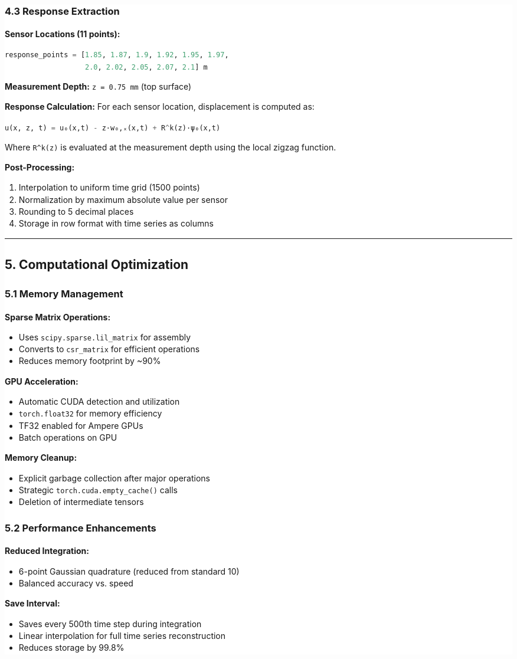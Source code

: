 ### 4.3 Response Extraction

**Sensor Locations (11 points):**
```python
response_points = [1.85, 1.87, 1.9, 1.92, 1.95, 1.97,
                   2.0, 2.02, 2.05, 2.07, 2.1] m
```

**Measurement Depth:** `z = 0.75 mm` (top surface)

**Response Calculation:**
For each sensor location, displacement is computed as:

```python
u(x, z, t) = u₀(x,t) - z·w₀,ₓ(x,t) + R^k(z)·ψ₀(x,t)
```

Where `R^k(z)` is evaluated at the measurement depth using the local zigzag function.

**Post-Processing:**
1. Interpolation to uniform time grid (1500 points)
2. Normalization by maximum absolute value per sensor
3. Rounding to 5 decimal places
4. Storage in row format with time series as columns

---

## 5. Computational Optimization

### 5.1 Memory Management

**Sparse Matrix Operations:**
- Uses `scipy.sparse.lil_matrix` for assembly
- Converts to `csr_matrix` for efficient operations
- Reduces memory footprint by ~90%

**GPU Acceleration:**
- Automatic CUDA detection and utilization
- `torch.float32` for memory efficiency
- TF32 enabled for Ampere GPUs
- Batch operations on GPU

**Memory Cleanup:**
- Explicit garbage collection after major operations
- Strategic `torch.cuda.empty_cache()` calls
- Deletion of intermediate tensors

### 5.2 Performance Enhancements

**Reduced Integration:**
- 6-point Gaussian quadrature (reduced from standard 10)
- Balanced accuracy vs. speed

**Save Interval:**
- Saves every 500th time step during integration
- Linear interpolation for full time series reconstruction
- Reduces storage by 99.8%
